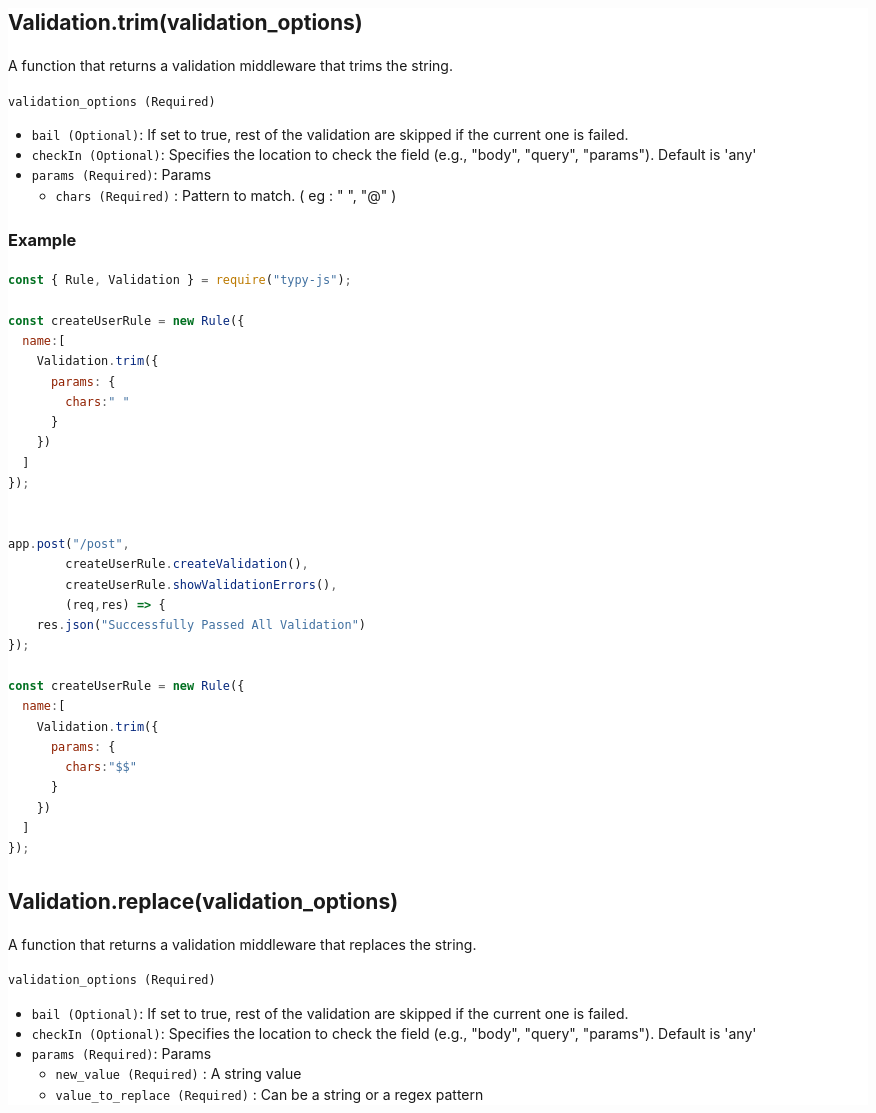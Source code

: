 ## Validation.trim(validation_options)

A function that returns a validation middleware that trims the string.

`validation_options (Required)`
- `bail (Optional)`: If set to true, rest of the validation are skipped if the current one is failed.
- `checkIn (Optional)`: Specifies the location to check the field (e.g., "body", "query", "params"). Default is 'any'
- `params (Required)`: Params
  - `chars (Required)` : Pattern to match. ( eg : " ", "@" )

### Example

```javascript
const { Rule, Validation } = require("typy-js");

const createUserRule = new Rule({
  name:[
    Validation.trim({
      params: {
        chars:" "
      }
    })
  ]
});


app.post("/post",
        createUserRule.createValidation(),
        createUserRule.showValidationErrors(), 
        (req,res) => {
    res.json("Successfully Passed All Validation")
});

const createUserRule = new Rule({
  name:[
    Validation.trim({
      params: {
        chars:"$$"
      }
    })
  ]
});
```

## Validation.replace(validation_options)

A function that returns a validation middleware that replaces the string.

`validation_options (Required)`
- `bail (Optional)`: If set to true, rest of the validation are skipped if the current one is failed.
- `checkIn (Optional)`: Specifies the location to check the field (e.g., "body", "query", "params"). Default is 'any'
- `params (Required)`: Params
  - `new_value (Required)` : A string value
  - `value_to_replace (Required)` : Can be a string or a regex pattern
